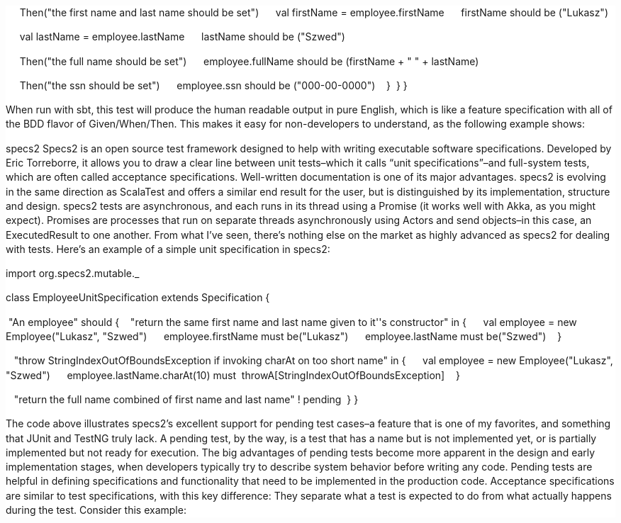     Then("the first name and last name should be set")
     val firstName = employee.firstName
     firstName should be ("Lukasz")

     val lastName = employee.lastName
     lastName should be ("Szwed")

     Then("the full name should be set")
     employee.fullName should be (firstName + " " + lastName)

     Then("the ssn should be set")
     employee.ssn should be ("000-00-0000")
   }
 }
}

When run with sbt, this test will produce the human readable output in pure English, which is like a feature specification with all of the BDD flavor of Given/When/Then. This makes it easy for non-developers to understand, as the following example shows:


specs2
Specs2 is an open source test framework designed to help with writing executable software specifications. Developed by Eric Torreborre, it allows you to draw a clear line between unit tests–which it calls “unit specifications”–and full-system tests, which are often called acceptance specifications. Well-written documentation is one of its major advantages.
specs2 is evolving in the same direction as ScalaTest and offers a similar end result for the user, but is distinguished by its implementation, structure and design. specs2 tests are asynchronous, and each runs in its thread using a Promise (it works well with Akka, as you might expect). Promises are processes that run on separate threads asynchronously using Actors and send objects–in this case, an ExecutedResult to one another. From what I’ve seen, there’s nothing else on the market as highly advanced as specs2 for dealing with tests. 
Here’s an example of a simple unit specification in specs2:

import org.specs2.mutable._

class EmployeeUnitSpecification extends Specification {

 "An employee" should {
   "return the same first name and last name given to it''s constructor" in {
     val employee = new Employee("Lukasz", "Szwed")
     employee.firstName must be("Lukasz")
     employee.lastName must be("Szwed")
   }

   "throw StringIndexOutOfBoundsException if invoking charAt on too short name" in {
     val employee = new Employee("Lukasz", "Szwed")
     employee.lastName.charAt(10) must  throwA[StringIndexOutOfBoundsException]
   }

   "return the full name combined of first name and last name" ! pending
 }
}

The code above illustrates specs2’s excellent support for pending test cases–a feature that is one of my favorites, and something that JUnit and TestNG truly lack. A pending test, by the way, is a test that has a name but is not implemented yet, or is partially implemented but not ready for execution. The big advantages of pending tests become more apparent in the design and early implementation stages, when developers typically try to describe system behavior before writing any code. Pending tests are helpful in defining specifications and functionality that need to be implemented in the production code.
Acceptance specifications are similar to test specifications, with this key difference: They separate what a test is expected to do from what actually happens during the test. Consider this example:
